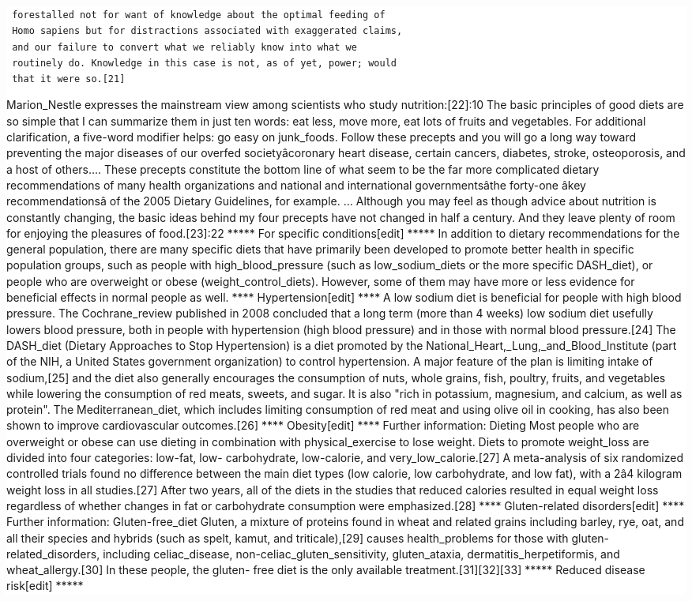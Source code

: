      forestalled not for want of knowledge about the optimal feeding of
     Homo sapiens but for distractions associated with exaggerated claims,
     and our failure to convert what we reliably know into what we
     routinely do. Knowledge in this case is not, as of yet, power; would
     that it were so.[21]
Marion_Nestle expresses the mainstream view among scientists who study
nutrition:[22]:10
     The basic principles of good diets are so simple that I can summarize
     them in just ten words: eat less, move more, eat lots of fruits and
     vegetables. For additional clarification, a five-word modifier helps:
     go easy on junk_foods. Follow these precepts and you will go a long
     way toward preventing the major diseases of our overfed
     societyâcoronary heart disease, certain cancers, diabetes, stroke,
     osteoporosis, and a host of others.... These precepts constitute the
     bottom line of what seem to be the far more complicated dietary
     recommendations of many health organizations and national and
     international governmentsâthe forty-one âkey recommendationsâ
     of the 2005 Dietary Guidelines, for example. ... Although you may
     feel as though advice about nutrition is constantly changing, the
     basic ideas behind my four precepts have not changed in half a
     century. And they leave plenty of room for enjoying the pleasures of
     food.[23]:22
***** For specific conditions[edit] *****
In addition to dietary recommendations for the general population, there are
many specific diets that have primarily been developed to promote better health
in specific population groups, such as people with high_blood_pressure (such as
low_sodium_diets or the more specific DASH_diet), or people who are overweight
or obese (weight_control_diets). However, some of them may have more or less
evidence for beneficial effects in normal people as well.
**** Hypertension[edit] ****
A low sodium diet is beneficial for people with high blood pressure. The
Cochrane_review published in 2008 concluded that a long term (more than 4
weeks) low sodium diet usefully lowers blood pressure, both in people with
hypertension (high blood pressure) and in those with normal blood pressure.[24]
The DASH_diet (Dietary Approaches to Stop Hypertension) is a diet promoted by
the National_Heart,_Lung,_and_Blood_Institute (part of the NIH, a United States
government organization) to control hypertension. A major feature of the plan
is limiting intake of sodium,[25] and the diet also generally encourages the
consumption of nuts, whole grains, fish, poultry, fruits, and vegetables while
lowering the consumption of red meats, sweets, and sugar. It is also "rich in
potassium, magnesium, and calcium, as well as protein".
The Mediterranean_diet, which includes limiting consumption of red meat and
using olive oil in cooking, has also been shown to improve cardiovascular
outcomes.[26]
**** Obesity[edit] ****
Further information: Dieting
Most people who are overweight or obese can use dieting in combination with
physical_exercise to lose weight.
Diets to promote weight_loss are divided into four categories: low-fat, low-
carbohydrate, low-calorie, and very_low_calorie.[27] A meta-analysis of six
randomized controlled trials found no difference between the main diet types
(low calorie, low carbohydrate, and low fat), with a 2â4 kilogram weight loss
in all studies.[27] After two years, all of the diets in the studies that
reduced calories resulted in equal weight loss regardless of whether changes in
fat or carbohydrate consumption were emphasized.[28]
**** Gluten-related disorders[edit] ****
Further information: Gluten-free_diet
Gluten, a mixture of proteins found in wheat and related grains including
barley, rye, oat, and all their species and hybrids (such as spelt, kamut, and
triticale),[29] causes health_problems for those with gluten-related_disorders,
including celiac_disease, non-celiac_gluten_sensitivity, gluten_ataxia,
dermatitis_herpetiformis, and wheat_allergy.[30] In these people, the gluten-
free diet is the only available treatment.[31][32][33]
***** Reduced disease risk[edit] *****